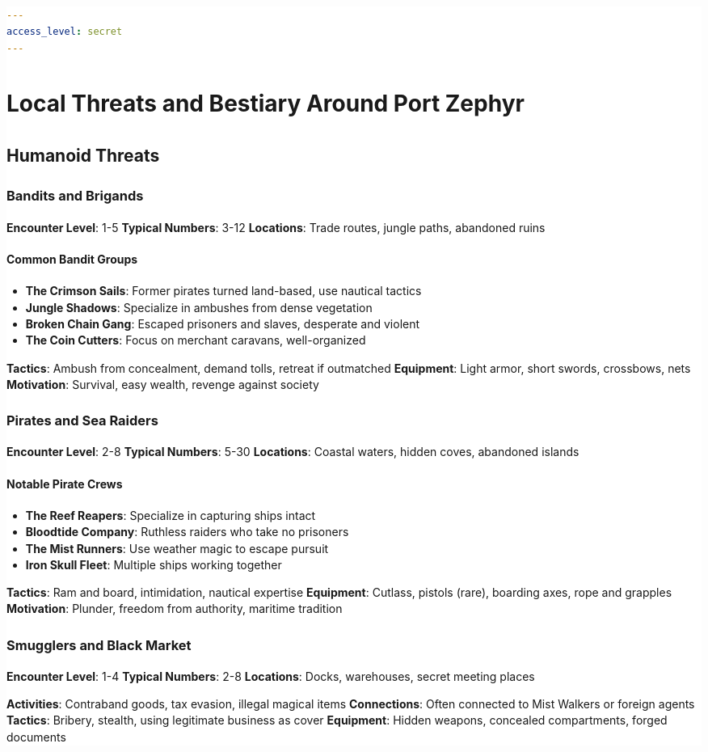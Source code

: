 ```yaml
---
access_level: secret
---
```


# Local Threats and Bestiary Around Port Zephyr

## Humanoid Threats

### Bandits and Brigands
**Encounter Level**: 1-5
**Typical Numbers**: 3-12
**Locations**: Trade routes, jungle paths, abandoned ruins

#### Common Bandit Groups
- **The Crimson Sails**: Former pirates turned land-based, use nautical tactics
- **Jungle Shadows**: Specialize in ambushes from dense vegetation
- **Broken Chain Gang**: Escaped prisoners and slaves, desperate and violent
- **The Coin Cutters**: Focus on merchant caravans, well-organized

**Tactics**: Ambush from concealment, demand tolls, retreat if outmatched
**Equipment**: Light armor, short swords, crossbows, nets
**Motivation**: Survival, easy wealth, revenge against society

### Pirates and Sea Raiders
**Encounter Level**: 2-8
**Typical Numbers**: 5-30
**Locations**: Coastal waters, hidden coves, abandoned islands

#### Notable Pirate Crews
- **The Reef Reapers**: Specialize in capturing ships intact
- **Bloodtide Company**: Ruthless raiders who take no prisoners
- **The Mist Runners**: Use weather magic to escape pursuit
- **Iron Skull Fleet**: Multiple ships working together

**Tactics**: Ram and board, intimidation, nautical expertise
**Equipment**: Cutlass, pistols (rare), boarding axes, rope and grapples
**Motivation**: Plunder, freedom from authority, maritime tradition

### Smugglers and Black Market
**Encounter Level**: 1-4
**Typical Numbers**: 2-8
**Locations**: Docks, warehouses, secret meeting places

**Activities**: Contraband goods, tax evasion, illegal magical items
**Connections**: Often connected to Mist Walkers or foreign agents
**Tactics**: Bribery, stealth, using legitimate business as cover
**Equipment**: Hidden weapons, concealed compartments, forged documents
